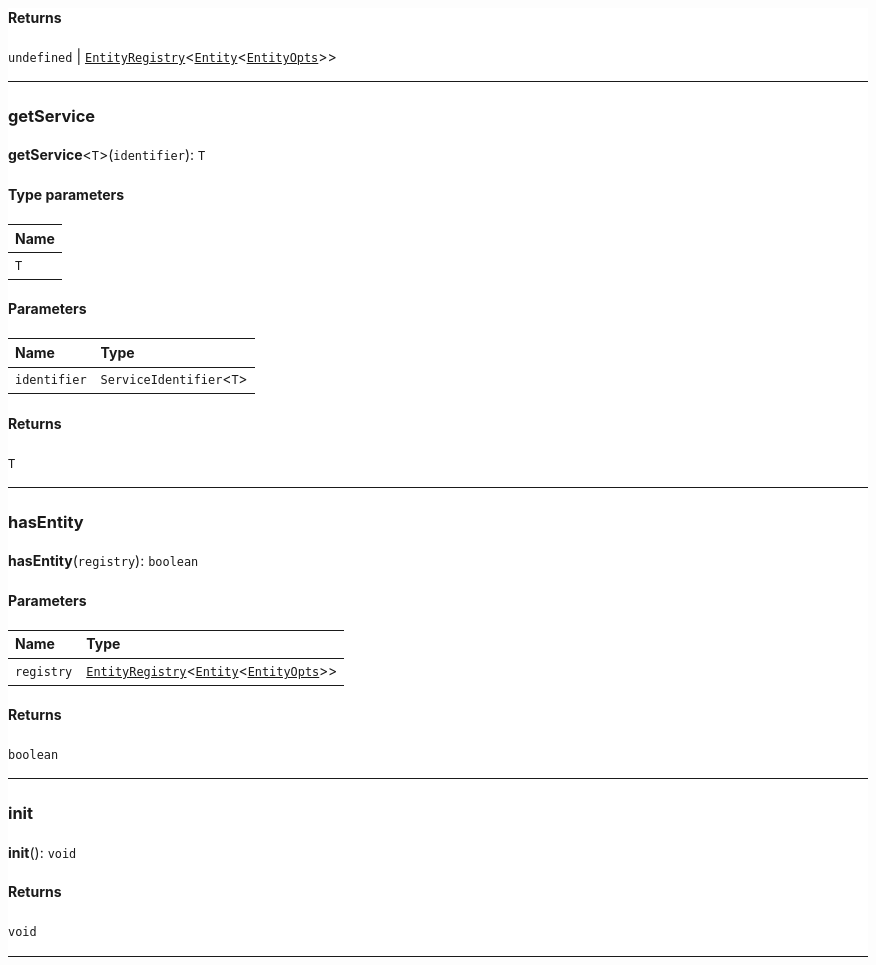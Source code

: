#### Returns

`undefined` | [`EntityRegistry`](/en/auto-docs/core/interfaces/EntityRegistry.md)<[`Entity`](/en/auto-docs/core/classes/Entity-1.md)<[`EntityOpts`](/en/auto-docs/core/interfaces/EntityOpts.md)>>

***

### getService

**getService**<`T`>(`identifier`): `T`

#### Type parameters

| Name |
| :------ |
| `T` |

#### Parameters

| Name | Type |
| :------ | :------ |
| `identifier` | `ServiceIdentifier`<`T`> |

#### Returns

`T`

***

### hasEntity

**hasEntity**(`registry`): `boolean`

#### Parameters

| Name | Type |
| :------ | :------ |
| `registry` | [`EntityRegistry`](/en/auto-docs/core/interfaces/EntityRegistry.md)<[`Entity`](/en/auto-docs/core/classes/Entity-1.md)<[`EntityOpts`](/en/auto-docs/core/interfaces/EntityOpts.md)>> |

#### Returns

`boolean`

***

### init

**init**(): `void`

#### Returns

`void`

***
